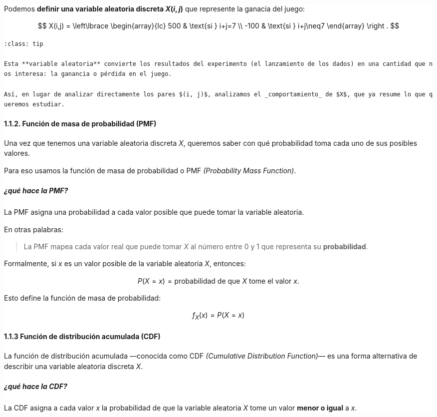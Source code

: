 Podemos **definir una variable aleatoria discreta $X(i, j)$** que represente la ganacia del juego:

$$
X(i,j) = \left\lbrace
\begin{array}{lc}
500  &  \text{si } i+j=7 \\
-100 &  \text{si } i+j\neq7
\end{array}
\right .
$$

```{admonition} Interpretación
:class: tip

Esta **variable aleatoria** convierte los resultados del experimento (el lanzamiento de los dados) en una cantidad que nos interesa: la ganancia o pérdida en el juego.

Así, en lugar de analizar directamente los pares $(i, j)$, analizamos el _comportamiento_ de $X$, que ya resume lo que queremos estudiar.
```

#### 1.1.2. Función de masa de probabilidad (PMF)

Una vez que tenemos una variable aleatoria discreta $X$, queremos saber con qué probabilidad toma cada uno de sus posibles valores.

Para eso usamos la función de masa de probabilidad o PMF _(Probability Mass Function)_.

##### ¿qué hace la PMF?

La PMF asigna una probabilidad a cada valor posible que puede tomar la variable aleatoria.

En otras palabras:

> La PMF mapea cada valor real que puede tomar $X$ al número entre 0 y 1 que representa su **probabilidad**.

Formalmente, si $x$ es un valor posible de la variable aleatoria $X$, entonces:

$$
P(X=x) = \text{probabilidad de que } X \text{ tome el valor } x.
$$

Esto define la función de masa de probabilidad:

$$
f_X(x) = P(X=x)
$$

#### 1.1.3 Función de distribución acumulada (CDF)

La función de distribución acumulada —conocida como CDF _(Cumulative Distribution Function)_— es una forma alternativa de describir una variable aleatoria discreta $X$.

##### ¿qué hace la CDF?

La CDF asigna a cada valor $x$ la probabilidad de que la variable aleatoria $X$ tome un valor **menor o igual** a $x$.
